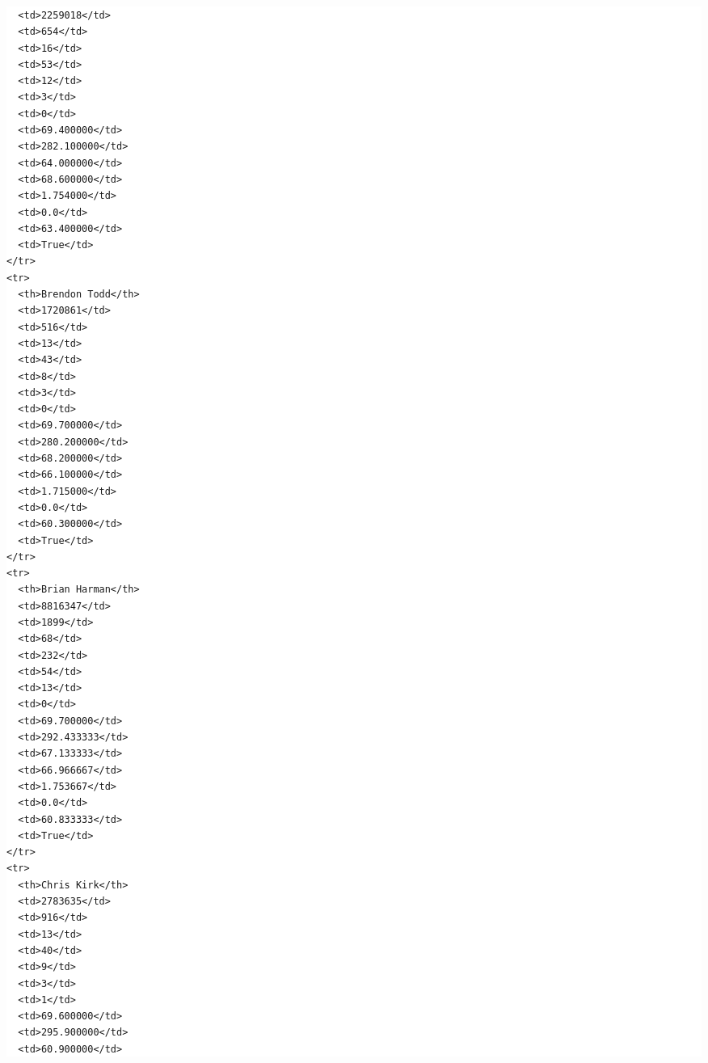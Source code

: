       <td>2259018</td>
      <td>654</td>
      <td>16</td>
      <td>53</td>
      <td>12</td>
      <td>3</td>
      <td>0</td>
      <td>69.400000</td>
      <td>282.100000</td>
      <td>64.000000</td>
      <td>68.600000</td>
      <td>1.754000</td>
      <td>0.0</td>
      <td>63.400000</td>
      <td>True</td>
    </tr>
    <tr>
      <th>Brendon Todd</th>
      <td>1720861</td>
      <td>516</td>
      <td>13</td>
      <td>43</td>
      <td>8</td>
      <td>3</td>
      <td>0</td>
      <td>69.700000</td>
      <td>280.200000</td>
      <td>68.200000</td>
      <td>66.100000</td>
      <td>1.715000</td>
      <td>0.0</td>
      <td>60.300000</td>
      <td>True</td>
    </tr>
    <tr>
      <th>Brian Harman</th>
      <td>8816347</td>
      <td>1899</td>
      <td>68</td>
      <td>232</td>
      <td>54</td>
      <td>13</td>
      <td>0</td>
      <td>69.700000</td>
      <td>292.433333</td>
      <td>67.133333</td>
      <td>66.966667</td>
      <td>1.753667</td>
      <td>0.0</td>
      <td>60.833333</td>
      <td>True</td>
    </tr>
    <tr>
      <th>Chris Kirk</th>
      <td>2783635</td>
      <td>916</td>
      <td>13</td>
      <td>40</td>
      <td>9</td>
      <td>3</td>
      <td>1</td>
      <td>69.600000</td>
      <td>295.900000</td>
      <td>60.900000</td>